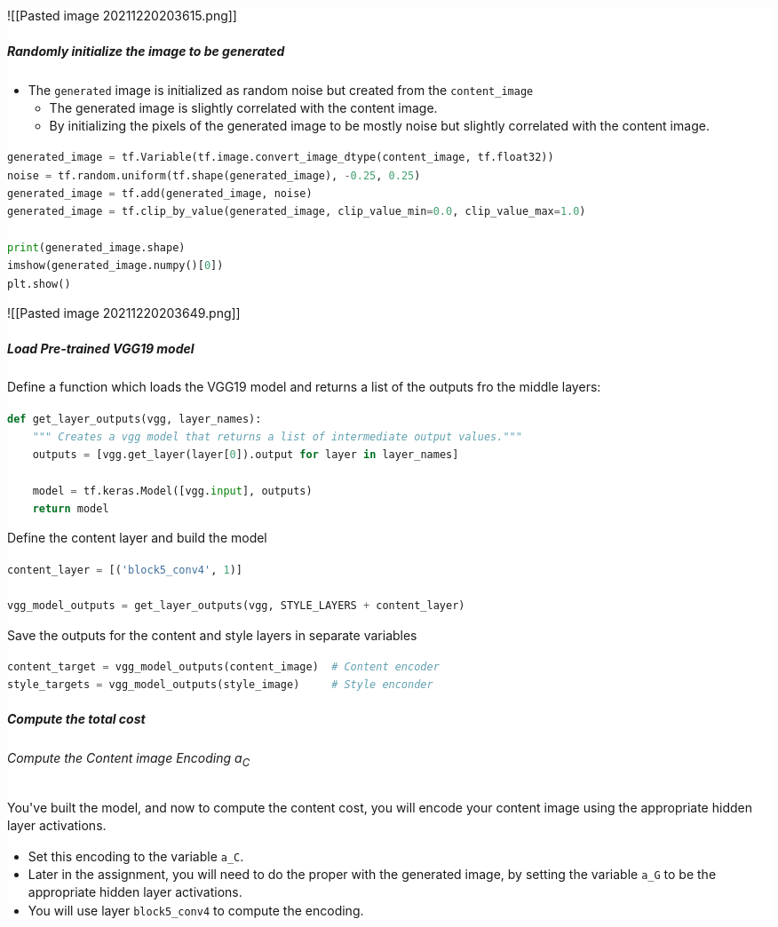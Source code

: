![[Pasted image 20211220203615.png]]

##### Randomly initialize the image to be generated
- The `generated` image is initialized as random noise but created from the `content_image`
	- The generated image is slightly correlated with the content image.
	- By initializing the pixels of the generated image to be mostly noise but slightly correlated with the content image.

```python
generated_image = tf.Variable(tf.image.convert_image_dtype(content_image, tf.float32))
noise = tf.random.uniform(tf.shape(generated_image), -0.25, 0.25)
generated_image = tf.add(generated_image, noise)
generated_image = tf.clip_by_value(generated_image, clip_value_min=0.0, clip_value_max=1.0)

print(generated_image.shape)
imshow(generated_image.numpy()[0])
plt.show()
```

![[Pasted image 20211220203649.png]]

##### Load Pre-trained VGG19 model
Define a function which loads the VGG19 model and returns a list of the outputs fro the middle layers:
```python
def get_layer_outputs(vgg, layer_names):
    """ Creates a vgg model that returns a list of intermediate output values."""
    outputs = [vgg.get_layer(layer[0]).output for layer in layer_names]

    model = tf.keras.Model([vgg.input], outputs)
    return model
```

Define the content layer and build the model

```python
content_layer = [('block5_conv4', 1)]

vgg_model_outputs = get_layer_outputs(vgg, STYLE_LAYERS + content_layer)
```

Save the outputs for the content and style layers in separate variables

```python
content_target = vgg_model_outputs(content_image)  # Content encoder
style_targets = vgg_model_outputs(style_image)     # Style enconder
```

##### Compute the total cost
###### Compute the Content image Encoding $a_C$
You've built the model, and now to compute the content cost, you will encode your content image using the appropriate hidden layer activations. 
- Set this encoding to the variable `a_C`. 
- Later in the assignment, you will need to do the proper with the generated image, by setting the variable `a_G` to be the appropriate hidden layer activations. 
- You will use layer `block5_conv4` to compute the encoding. 
